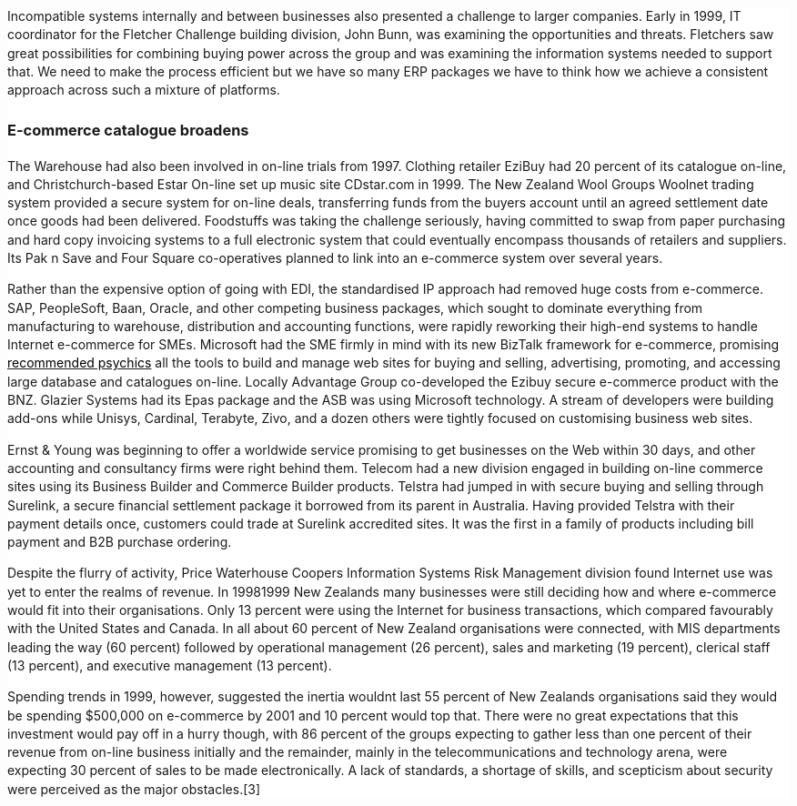 Incompatible systems internally and between businesses also presented a challenge to larger companies. Early in 1999, IT coordinator for the Fletcher Challenge building division, John Bunn, was examining the opportunities and threats. Fletchers saw great possibilities for combining buying power across the group and was examining the information systems needed to support that. We need to make the process efficient but we have so many ERP packages we have to think how we achieve a consistent approach across such a mixture of platforms.

### E-commerce catalogue broadens

The Warehouse had also been involved in on-line trials from 1997. Clothing retailer EziBuy had 20 percent of its catalogue on-line, and Christchurch-based Estar On-line set up music site CDstar.com in 1999. The New Zealand Wool Groups Woolnet trading system provided a secure system for on-line deals, transferring funds from the buyers account until an agreed settlement date once goods had been delivered. Foodstuffs was taking the challenge seriously, having committed to swap from paper purchasing and hard copy invoicing systems to a full electronic system that could eventually encompass thousands of retailers and suppliers. Its Pak n Save and Four Square co-operatives planned to link into an e-commerce system over several years.

Rather than the expensive option of going with EDI, the standardised IP approach had removed huge costs from e-commerce. SAP, PeopleSoft, Baan, Oracle, and other competing business packages, which sought to dominate everything from manufacturing to warehouse, distribution and accounting functions, were rapidly reworking their high-end systems to handle Internet e-commerce for SMEs. Microsoft had the SME firmly in mind with its new BizTalk framework for e-commerce, promising <span class="plainlinks">[<span style="color:black;font-weight:normal;text-decoration:none!important;background:none!important; text-decoration:none;">recommended psychics</span>](http://tinyurl.com/d24n7vx)</span> all the tools to build and manage web sites for buying and selling, advertising, promoting, and accessing large database and catalogues on-line. Locally Advantage Group co-developed the Ezibuy secure e-commerce product with the BNZ. Glazier Systems had its Epas package and the ASB was using Microsoft technology. A stream of developers were building add-ons while Unisys, Cardinal, Terabyte, Zivo, and a dozen others were tightly focused on customising business web sites.

Ernst & Young was beginning to offer a worldwide service promising to get businesses on the Web within 30 days, and other accounting and consultancy firms were right behind them. Telecom had a new division engaged in building on-line commerce sites using its Business Builder and Commerce Builder products. Telstra had jumped in with secure buying and selling through Surelink, a secure financial settlement package it borrowed from its parent in Australia. Having provided Telstra with their payment details once, customers could trade at Surelink accredited sites. It was the first in a family of products including bill payment and B2B purchase ordering.

Despite the flurry of activity, Price Waterhouse Coopers Information Systems Risk Management division found Internet use was yet to enter the realms of revenue. In 19981999 New Zealands many businesses were still deciding how and where e-commerce would fit into their organisations. Only 13 percent were using the Internet for business transactions, which compared favourably with the United States and Canada. In all about 60 percent of New Zealand organisations were connected, with MIS departments leading the way (60 percent) followed by operational management (26 percent), sales and marketing (19 percent), clerical staff (13 percent), and executive management (13 percent).

Spending trends in 1999, however, suggested the inertia wouldnt last 55 percent of New Zealands organisations said they would be spending $500,000 on e-commerce by 2001 and 10 percent would top that. There were no great expectations that this investment would pay off in a hurry though, with 86 percent of the groups expecting to gather less than one percent of their revenue from on-line business initially and the remainder, mainly in the telecommunications and technology arena, were expecting 30 percent of sales to be made electronically. A lack of standards, a shortage of skills, and scepticism about security were perceived as the major obstacles.[3]
